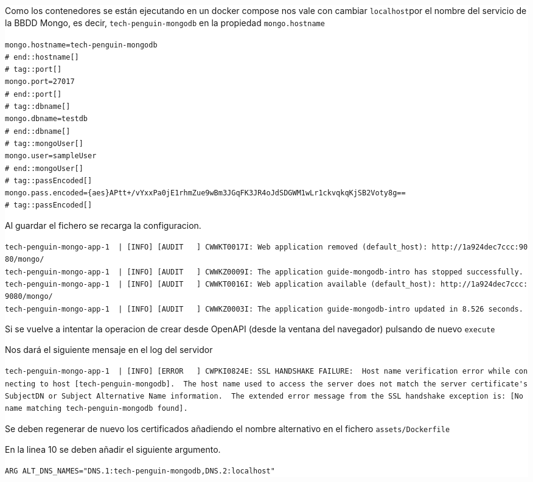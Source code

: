 Como los contenedores se están ejecutando en un docker compose nos vale con cambiar `localhost`por el nombre del servicio de la BBDD Mongo, es decir, `tech-penguin-mongodb` en la propiedad `mongo.hostname`

```
mongo.hostname=tech-penguin-mongodb
# end::hostname[]
# tag::port[]
mongo.port=27017
# end::port[]
# tag::dbname[]
mongo.dbname=testdb
# end::dbname[]
# tag::mongoUser[]
mongo.user=sampleUser
# end::mongoUser[]
# tag::passEncoded[]
mongo.pass.encoded={aes}APtt+/vYxxPa0jE1rhmZue9wBm3JGqFK3JR4oJdSDGWM1wLr1ckvqkqKjSB2Voty8g==
# tag::passEncoded[]
```



Al guardar el fichero se recarga la configuracion.

```
tech-penguin-mongo-app-1  | [INFO] [AUDIT   ] CWWKT0017I: Web application removed (default_host): http://1a924dec7ccc:9080/mongo/
tech-penguin-mongo-app-1  | [INFO] [AUDIT   ] CWWKZ0009I: The application guide-mongodb-intro has stopped successfully.
tech-penguin-mongo-app-1  | [INFO] [AUDIT   ] CWWKT0016I: Web application available (default_host): http://1a924dec7ccc:9080/mongo/
tech-penguin-mongo-app-1  | [INFO] [AUDIT   ] CWWKZ0003I: The application guide-mongodb-intro updated in 8.526 seconds.
```



Si se vuelve a intentar la operacion de crear desde OpenAPI (desde la ventana del navegador) pulsando de nuevo `execute`

Nos dará el siguiente mensaje en el log del servidor

```
tech-penguin-mongo-app-1  | [INFO] [ERROR   ] CWPKI0824E: SSL HANDSHAKE FAILURE:  Host name verification error while connecting to host [tech-penguin-mongodb].  The host name used to access the server does not match the server certificate's SubjectDN or Subject Alternative Name information.  The extended error message from the SSL handshake exception is: [No name matching tech-penguin-mongodb found].
```



Se deben regenerar de nuevo los certificados añadiendo el nombre alternativo en el fichero `assets/Dockerfile`

En la linea 10 se deben añadir el siguiente argumento. 

```
ARG ALT_DNS_NAMES="DNS.1:tech-penguin-mongodb,DNS.2:localhost"
```
